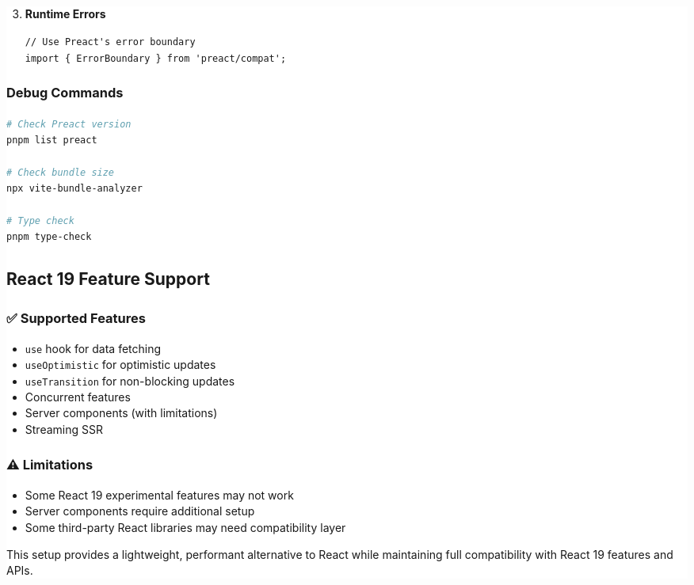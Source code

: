 3. **Runtime Errors**
   ```tsx
   // Use Preact's error boundary
   import { ErrorBoundary } from 'preact/compat';
   ```

### Debug Commands
```bash
# Check Preact version
pnpm list preact

# Check bundle size
npx vite-bundle-analyzer

# Type check
pnpm type-check
```

## React 19 Feature Support

### ✅ Supported Features
- `use` hook for data fetching
- `useOptimistic` for optimistic updates
- `useTransition` for non-blocking updates
- Concurrent features
- Server components (with limitations)
- Streaming SSR

### ⚠️ Limitations
- Some React 19 experimental features may not work
- Server components require additional setup
- Some third-party React libraries may need compatibility layer

This setup provides a lightweight, performant alternative to React while maintaining full compatibility with React 19 features and APIs.
